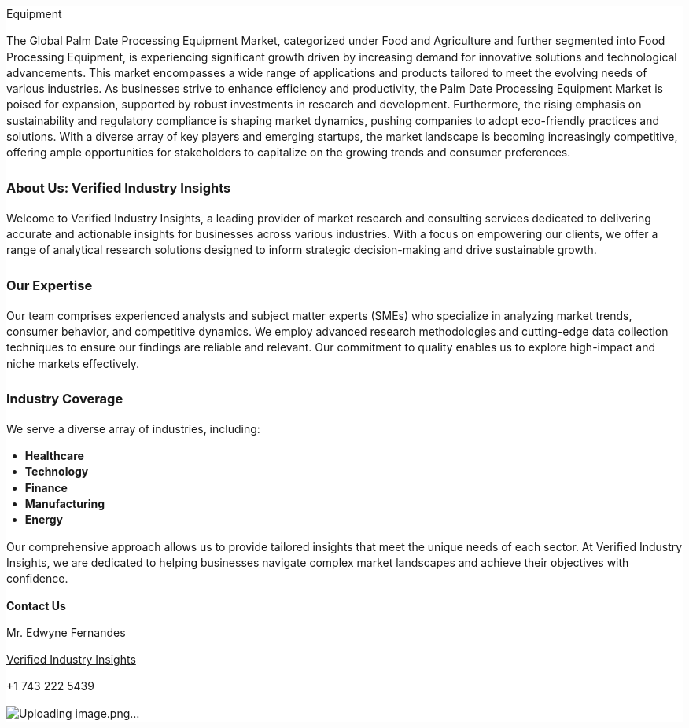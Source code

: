 Equipment </h3><p>The Global Palm Date Processing Equipment Market, categorized under Food and Agriculture and further segmented into Food Processing Equipment, is experiencing significant growth driven by increasing demand for innovative solutions and technological advancements. This market encompasses a wide range of applications and products tailored to meet the evolving needs of various industries. As businesses strive to enhance efficiency and productivity, the Palm Date Processing Equipment Market is poised for expansion, supported by robust investments in research and development. Furthermore, the rising emphasis on sustainability and regulatory compliance is shaping market dynamics, pushing companies to adopt eco-friendly practices and solutions. With a diverse array of key players and emerging startups, the market landscape is becoming increasingly competitive, offering ample opportunities for stakeholders to capitalize on the growing trends and consumer preferences.</p><h3>About Us: Verified Industry Insights</h3><p>Welcome to Verified Industry Insights, a leading provider of market research and consulting services dedicated to delivering accurate and actionable insights for businesses across various industries. With a focus on empowering our clients, we offer a range of analytical research solutions designed to inform strategic decision-making and drive sustainable growth.</p><h3>Our Expertise</h3><p>Our team comprises experienced analysts and subject matter experts (SMEs) who specialize in analyzing market trends, consumer behavior, and competitive dynamics. We employ advanced research methodologies and cutting-edge data collection techniques to ensure our findings are reliable and relevant. Our commitment to quality enables us to explore high-impact and niche markets effectively.</p><h3>Industry Coverage</h3><p>We serve a diverse array of industries, including:</p><ul><li><strong>Healthcare</strong></li><li><strong>Technology</strong></li><li><strong>Finance</strong></li><li><strong>Manufacturing</strong></li><li><strong>Energy</strong></li></ul><p>Our comprehensive approach allows us to provide tailored insights that meet the unique needs of each sector. At Verified Industry Insights, we are dedicated to helping businesses navigate complex market landscapes and achieve their objectives with confidence.</p><p><strong>Contact Us</strong></p><p>Mr. Edwyne Fernandes</p><p><a href="https://www.verifiedindustryinsights.com/">Verified Industry Insights</a></p><p>+1 743 222 5439</p>
![Uploading image.png…]()
